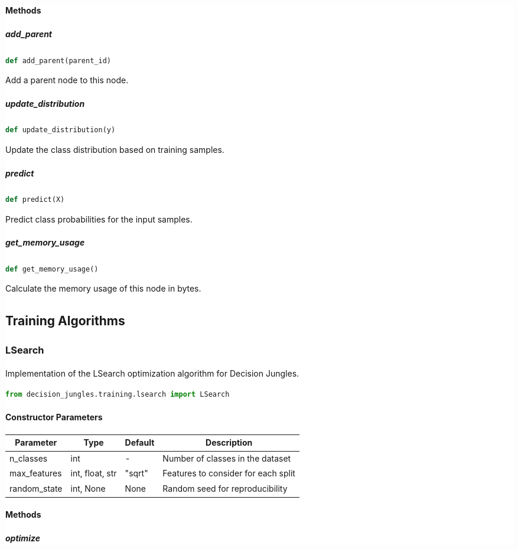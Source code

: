 #### Methods

##### add_parent

```python
def add_parent(parent_id)
```

Add a parent node to this node.

##### update_distribution

```python
def update_distribution(y)
```

Update the class distribution based on training samples.

##### predict

```python
def predict(X)
```

Predict class probabilities for the input samples.

##### get_memory_usage

```python
def get_memory_usage()
```

Calculate the memory usage of this node in bytes.

## Training Algorithms

### LSearch

Implementation of the LSearch optimization algorithm for Decision Jungles.

```python
from decision_jungles.training.lsearch import LSearch
```

#### Constructor Parameters

| Parameter | Type | Default | Description |
|-----------|------|---------|-------------|
| n_classes | int | - | Number of classes in the dataset |
| max_features | int, float, str | "sqrt" | Features to consider for each split |
| random_state | int, None | None | Random seed for reproducibility |

#### Methods

##### optimize
